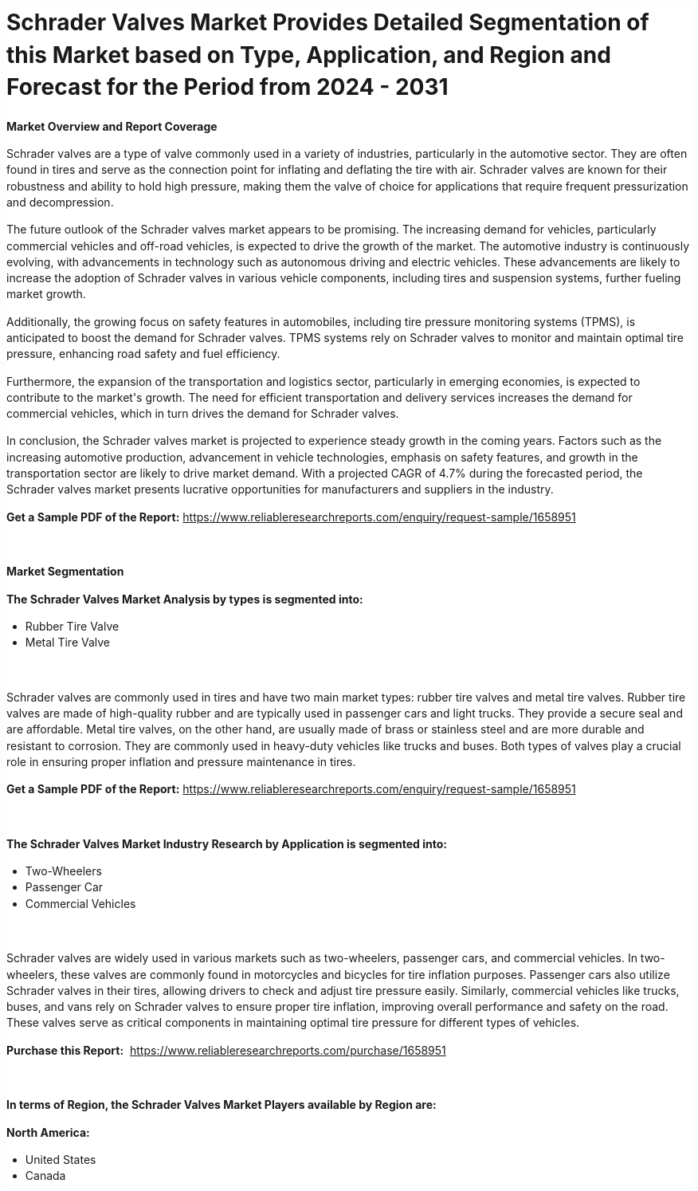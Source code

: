 <p><h1>Schrader Valves Market Provides Detailed Segmentation of this Market based on Type, Application, and Region and Forecast for the Period from 2024 - 2031</h1></p><p><strong>Market Overview and Report Coverage</strong></p>
<p><p>Schrader valves are a type of valve commonly used in a variety of industries, particularly in the automotive sector. They are often found in tires and serve as the connection point for inflating and deflating the tire with air. Schrader valves are known for their robustness and ability to hold high pressure, making them the valve of choice for applications that require frequent pressurization and decompression.</p><p>The future outlook of the Schrader valves market appears to be promising. The increasing demand for vehicles, particularly commercial vehicles and off-road vehicles, is expected to drive the growth of the market. The automotive industry is continuously evolving, with advancements in technology such as autonomous driving and electric vehicles. These advancements are likely to increase the adoption of Schrader valves in various vehicle components, including tires and suspension systems, further fueling market growth.</p><p>Additionally, the growing focus on safety features in automobiles, including tire pressure monitoring systems (TPMS), is anticipated to boost the demand for Schrader valves. TPMS systems rely on Schrader valves to monitor and maintain optimal tire pressure, enhancing road safety and fuel efficiency.</p><p>Furthermore, the expansion of the transportation and logistics sector, particularly in emerging economies, is expected to contribute to the market's growth. The need for efficient transportation and delivery services increases the demand for commercial vehicles, which in turn drives the demand for Schrader valves.</p><p>In conclusion, the Schrader valves market is projected to experience steady growth in the coming years. Factors such as the increasing automotive production, advancement in vehicle technologies, emphasis on safety features, and growth in the transportation sector are likely to drive market demand. With a projected CAGR of 4.7% during the forecasted period, the Schrader valves market presents lucrative opportunities for manufacturers and suppliers in the industry.</p></p>
<p><strong>Get a Sample PDF of the Report:</strong> <a href="https://www.reliableresearchreports.com/enquiry/request-sample/1658951">https://www.reliableresearchreports.com/enquiry/request-sample/1658951</a></p>
<p>&nbsp;</p>
<p><strong>Market Segmentation</strong></p>
<p><strong>The Schrader Valves Market Analysis by types is segmented into:</strong></p>
<p><ul><li>Rubber Tire Valve</li><li>Metal Tire Valve</li></ul></p>
<p>&nbsp;</p>
<p><p>Schrader valves are commonly used in tires and have two main market types: rubber tire valves and metal tire valves. Rubber tire valves are made of high-quality rubber and are typically used in passenger cars and light trucks. They provide a secure seal and are affordable. Metal tire valves, on the other hand, are usually made of brass or stainless steel and are more durable and resistant to corrosion. They are commonly used in heavy-duty vehicles like trucks and buses. Both types of valves play a crucial role in ensuring proper inflation and pressure maintenance in tires.</p></p>
<p><strong>Get a Sample PDF of the Report:</strong>&nbsp;<a href="https://www.reliableresearchreports.com/enquiry/request-sample/1658951">https://www.reliableresearchreports.com/enquiry/request-sample/1658951</a></p>
<p>&nbsp;</p>
<p><strong>The Schrader Valves Market Industry Research by Application is segmented into:</strong></p>
<p><ul><li>Two-Wheelers</li><li>Passenger Car</li><li>Commercial Vehicles</li></ul></p>
<p>&nbsp;</p>
<p><p>Schrader valves are widely used in various markets such as two-wheelers, passenger cars, and commercial vehicles. In two-wheelers, these valves are commonly found in motorcycles and bicycles for tire inflation purposes. Passenger cars also utilize Schrader valves in their tires, allowing drivers to check and adjust tire pressure easily. Similarly, commercial vehicles like trucks, buses, and vans rely on Schrader valves to ensure proper tire inflation, improving overall performance and safety on the road. These valves serve as critical components in maintaining optimal tire pressure for different types of vehicles.</p></p>
<p><strong>Purchase this Report:</strong>&nbsp; <a href="https://www.reliableresearchreports.com/purchase/1658951">https://www.reliableresearchreports.com/purchase/1658951</a></p>
<p>&nbsp;</p>
<p><strong>In terms of Region, the Schrader Valves Market Players available by Region are:</strong></p>
<p>
    <p> <strong> North America: </strong>
        <ul>
            <li>United States</li>
            <li>Canada</li>
        </ul>